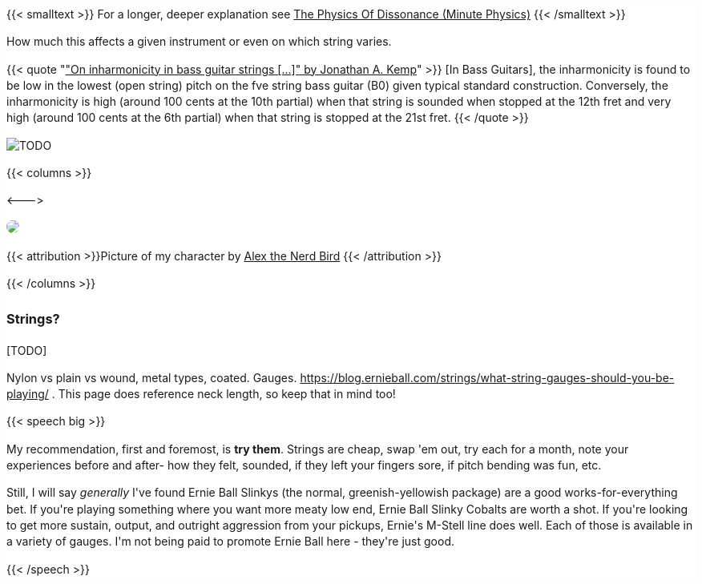 {{< smalltext >}}
For a longer, deeper explanation see [The Physics Of Dissonance (Minute Physics)](https://www.youtube.com/watch?v=tCsl6ZcY9ag)
{{< /smalltext >}}

How much this affects a given instrument or even on which string varies.

{{< quote "[\"On inharmonicity in bass guitar strings [...]\" by Jonathan A. Kemp](https://link.springer.com/article/10.1007/s42452-020-2391-2)" >}}
[In Bass Guitars], the inharmonicity is found to be low in the lowest (open string) pitch on the fve string bass guitar (B0) given typical
standard construction. Conversely, the inharmonicity is high (around 100 cents at the 10th partial) when that string is
sounded when stopped at the 12th fret and very high (around 100 cents at the 6th partial) when that string is stopped at
the 21st fret.
{{< /quote >}}


![TODO](/common/TODO.svg)

<script>
    document.getElementById("instMenu").open = true;
</script>



{{< columns >}}

<--->

<img src="/nonfree/character/guitar.webp" style="border-radius:1em;">

{{< attribution >}}Picture of my character by [Alex the Nerd Bird](alexthenerdbird.weebly.com) {{< /attribution >}}

{{< /columns >}}

### Strings?

[TODO]

Nylon vs plain vs wound, metal types, coated. Gauges. https://blog.ernieball.com/strings/what-string-gauges-should-you-be-playing/ . This page does reference neck length, so keep that in mind too!

{{< speech big >}}

My recommendation, first and foremost, is **try them**. Strings are cheap, swap 'em out, try each for a month, note your experiences before and after- how they felt, sounded, if they left your fingers sore, if pitch bending was fun, etc.

Still, I will say *generally* I've found Ernie Ball Slinkys (the normal, greenish-yellowish package) are a good works-for-everything bet. If you're playing something where you want more meaty low end, Ernie Ball Slinky Cobalts are worth a shot. If you're looking to get more sustain, output, and outright aggression from your pickups, Ernie's M-Stell line does well. Each of those is available in a variety of gauges. I'm not being paid to promote Ernie Ball here - they're just good. 

{{< /speech >}}
